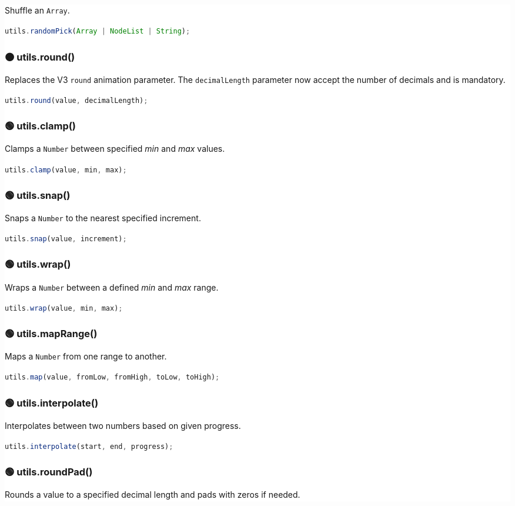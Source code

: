 Shuffle an `Array`.

```javascript
utils.randomPick(Array | NodeList | String);
```

### 🟠 utils.round()

Replaces the V3 `round` animation parameter.
The `decimalLength` parameter now accept the number of decimals and is mandatory.

```javascript
utils.round(value, decimalLength);
```

### 🟢 utils.clamp()

Clamps a `Number` between specified *min* and *max* values.

```javascript
utils.clamp(value, min, max);
```

### 🟢 utils.snap()

Snaps a `Number` to the nearest specified increment.

```javascript
utils.snap(value, increment);
```

### 🟢 utils.wrap()

Wraps a `Number` between a defined *min* and *max* range.

```javascript
utils.wrap(value, min, max);
```

### 🟢 utils.mapRange()

Maps a `Number` from one range to another.

```javascript
utils.map(value, fromLow, fromHigh, toLow, toHigh);
```

### 🟢 utils.interpolate()

Interpolates between two numbers based on given progress.

```javascript
utils.interpolate(start, end, progress);
```

### 🟢 utils.roundPad()

Rounds a value to a specified decimal length and pads with zeros if needed.
